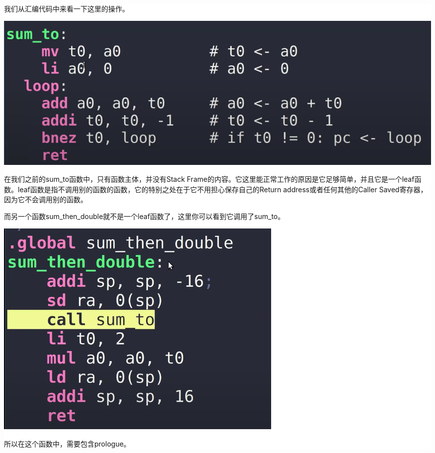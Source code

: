 我们从汇编代码中来看一下这里的操作。

![img](../images/6s081-58.png)

在我们之前的sum_to函数中，只有函数主体，并没有Stack Frame的内容。它这里能正常工作的原因是它足够简单，并且它是一个leaf函数。leaf函数是指不调用别的函数的函数，它的特别之处在于它不用担心保存自己的Return address或者任何其他的Caller Saved寄存器，因为它不会调用别的函数。

而另一个函数sum_then_double就不是一个leaf函数了，这里你可以看到它调用了sum_to。

![img](../images/6s081-59.png)

所以在这个函数中，需要包含prologue。
